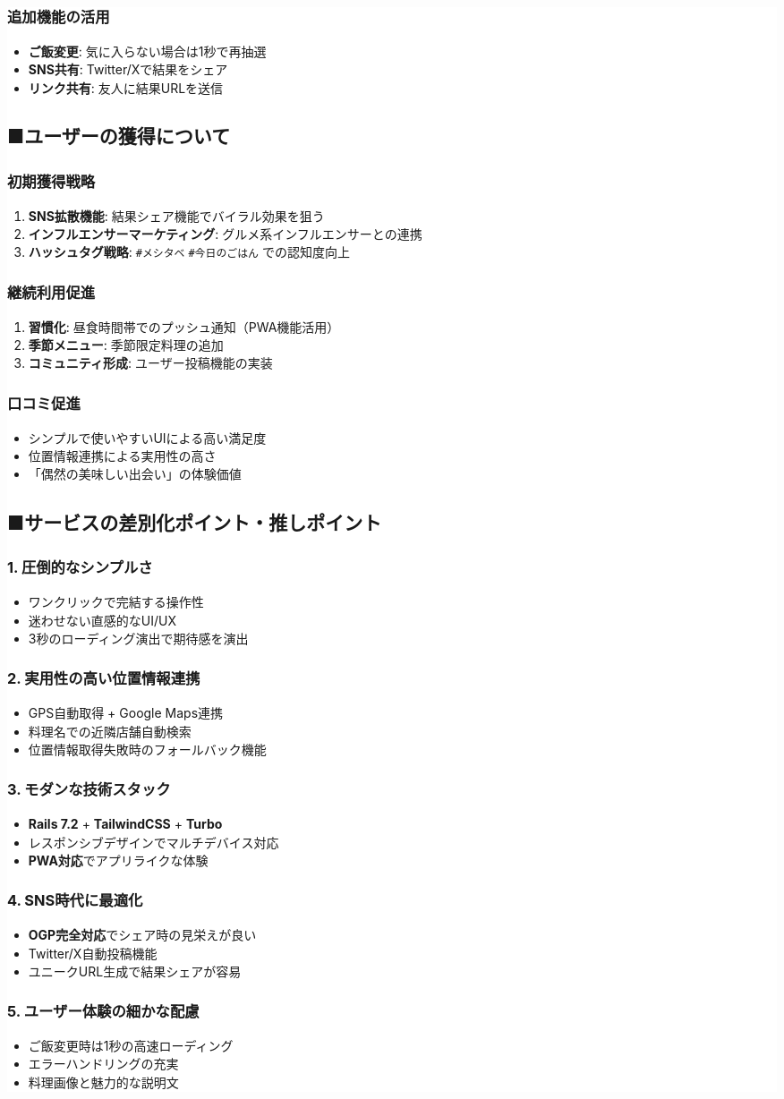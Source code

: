 ### 追加機能の活用
- **ご飯変更**: 気に入らない場合は1秒で再抽選
- **SNS共有**: Twitter/Xで結果をシェア
- **リンク共有**: 友人に結果URLを送信

## ■ユーザーの獲得について

### 初期獲得戦略
1. **SNS拡散機能**: 結果シェア機能でバイラル効果を狙う
2. **インフルエンサーマーケティング**: グルメ系インフルエンサーとの連携
3. **ハッシュタグ戦略**: `#メシタベ` `#今日のごはん` での認知度向上

### 継続利用促進
1. **習慣化**: 昼食時間帯でのプッシュ通知（PWA機能活用）
2. **季節メニュー**: 季節限定料理の追加
3. **コミュニティ形成**: ユーザー投稿機能の実装

### 口コミ促進
- シンプルで使いやすいUIによる高い満足度
- 位置情報連携による実用性の高さ
- 「偶然の美味しい出会い」の体験価値

## ■サービスの差別化ポイント・推しポイント

### 1. **圧倒的なシンプルさ**
- ワンクリックで完結する操作性
- 迷わせない直感的なUI/UX
- 3秒のローディング演出で期待感を演出

### 2. **実用性の高い位置情報連携**
- GPS自動取得 + Google Maps連携
- 料理名での近隣店舗自動検索
- 位置情報取得失敗時のフォールバック機能

### 3. **モダンな技術スタック**
- **Rails 7.2** + **TailwindCSS** + **Turbo**
- レスポンシブデザインでマルチデバイス対応
- **PWA対応**でアプリライクな体験

### 4. **SNS時代に最適化**
- **OGP完全対応**でシェア時の見栄えが良い
- Twitter/X自動投稿機能
- ユニークURL生成で結果シェアが容易

### 5. **ユーザー体験の細かな配慮**
- ご飯変更時は1秒の高速ローディング
- エラーハンドリングの充実
- 料理画像と魅力的な説明文
